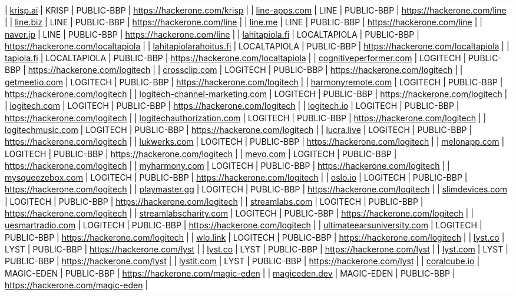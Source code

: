 | [krisp.ai](https://api.subdomain.center/?domain=krisp.ai) | KRISP | PUBLIC-BBP | https://hackerone.com/krisp |
| [line-apps.com](https://api.subdomain.center/?domain=line-apps.com) | LINE | PUBLIC-BBP | https://hackerone.com/line |
| [line.biz](https://api.subdomain.center/?domain=line.biz) | LINE | PUBLIC-BBP | https://hackerone.com/line |
| [line.me](https://api.subdomain.center/?domain=line.me) | LINE | PUBLIC-BBP | https://hackerone.com/line |
| [naver.jp](https://api.subdomain.center/?domain=naver.jp) | LINE | PUBLIC-BBP | https://hackerone.com/line |
| [lahitapiola.fi](https://api.subdomain.center/?domain=lahitapiola.fi) | LOCALTAPIOLA | PUBLIC-BBP | https://hackerone.com/localtapiola |
| [lahitapiolarahoitus.fi](https://api.subdomain.center/?domain=lahitapiolarahoitus.fi) | LOCALTAPIOLA | PUBLIC-BBP | https://hackerone.com/localtapiola |
| [tapiola.fi](https://api.subdomain.center/?domain=tapiola.fi) | LOCALTAPIOLA | PUBLIC-BBP | https://hackerone.com/localtapiola |
| [cognitiveperformer.com](https://api.subdomain.center/?domain=cognitiveperformer.com) | LOGITECH | PUBLIC-BBP | https://hackerone.com/logitech |
| [crossclip.com](https://api.subdomain.center/?domain=crossclip.com) | LOGITECH | PUBLIC-BBP | https://hackerone.com/logitech |
| [getmeetio.com](https://api.subdomain.center/?domain=getmeetio.com) | LOGITECH | PUBLIC-BBP | https://hackerone.com/logitech |
| [harmonyremote.com](https://api.subdomain.center/?domain=harmonyremote.com) | LOGITECH | PUBLIC-BBP | https://hackerone.com/logitech |
| [logitech-channel-marketing.com](https://api.subdomain.center/?domain=logitech-channel-marketing.com) | LOGITECH | PUBLIC-BBP | https://hackerone.com/logitech |
| [logitech.com](https://api.subdomain.center/?domain=logitech.com) | LOGITECH | PUBLIC-BBP | https://hackerone.com/logitech |
| [logitech.io](https://api.subdomain.center/?domain=logitech.io) | LOGITECH | PUBLIC-BBP | https://hackerone.com/logitech |
| [logitechauthorization.com](https://api.subdomain.center/?domain=logitechauthorization.com) | LOGITECH | PUBLIC-BBP | https://hackerone.com/logitech |
| [logitechmusic.com](https://api.subdomain.center/?domain=logitechmusic.com) | LOGITECH | PUBLIC-BBP | https://hackerone.com/logitech |
| [lucra.live](https://api.subdomain.center/?domain=lucra.live) | LOGITECH | PUBLIC-BBP | https://hackerone.com/logitech |
| [lukwerks.com](https://api.subdomain.center/?domain=lukwerks.com) | LOGITECH | PUBLIC-BBP | https://hackerone.com/logitech |
| [melonapp.com](https://api.subdomain.center/?domain=melonapp.com) | LOGITECH | PUBLIC-BBP | https://hackerone.com/logitech |
| [mevo.com](https://api.subdomain.center/?domain=mevo.com) | LOGITECH | PUBLIC-BBP | https://hackerone.com/logitech |
| [myharmony.com](https://api.subdomain.center/?domain=myharmony.com) | LOGITECH | PUBLIC-BBP | https://hackerone.com/logitech |
| [mysqueezebox.com](https://api.subdomain.center/?domain=mysqueezebox.com) | LOGITECH | PUBLIC-BBP | https://hackerone.com/logitech |
| [oslo.io](https://api.subdomain.center/?domain=oslo.io) | LOGITECH | PUBLIC-BBP | https://hackerone.com/logitech |
| [playmaster.gg](https://api.subdomain.center/?domain=playmaster.gg) | LOGITECH | PUBLIC-BBP | https://hackerone.com/logitech |
| [slimdevices.com](https://api.subdomain.center/?domain=slimdevices.com) | LOGITECH | PUBLIC-BBP | https://hackerone.com/logitech |
| [streamlabs.com](https://api.subdomain.center/?domain=streamlabs.com) | LOGITECH | PUBLIC-BBP | https://hackerone.com/logitech |
| [streamlabscharity.com](https://api.subdomain.center/?domain=streamlabscharity.com) | LOGITECH | PUBLIC-BBP | https://hackerone.com/logitech |
| [uesmartradio.com](https://api.subdomain.center/?domain=uesmartradio.com) | LOGITECH | PUBLIC-BBP | https://hackerone.com/logitech |
| [ultimateearsuniversity.com](https://api.subdomain.center/?domain=ultimateearsuniversity.com) | LOGITECH | PUBLIC-BBP | https://hackerone.com/logitech |
| [wlo.link](https://api.subdomain.center/?domain=wlo.link) | LOGITECH | PUBLIC-BBP | https://hackerone.com/logitech |
| [lyst.co](https://api.subdomain.center/?domain=lyst.co) | LYST | PUBLIC-BBP | https://hackerone.com/lyst |
| [lyst.co](https://api.subdomain.center/?domain=lyst.co) | LYST | PUBLIC-BBP | https://hackerone.com/lyst |
| [lyst.com](https://api.subdomain.center/?domain=lyst.com) | LYST | PUBLIC-BBP | https://hackerone.com/lyst |
| [lystit.com](https://api.subdomain.center/?domain=lystit.com) | LYST | PUBLIC-BBP | https://hackerone.com/lyst |
| [coralcube.io](https://api.subdomain.center/?domain=coralcube.io) | MAGIC-EDEN | PUBLIC-BBP | https://hackerone.com/magic-eden |
| [magiceden.dev](https://api.subdomain.center/?domain=magiceden.dev) | MAGIC-EDEN | PUBLIC-BBP | https://hackerone.com/magic-eden |
